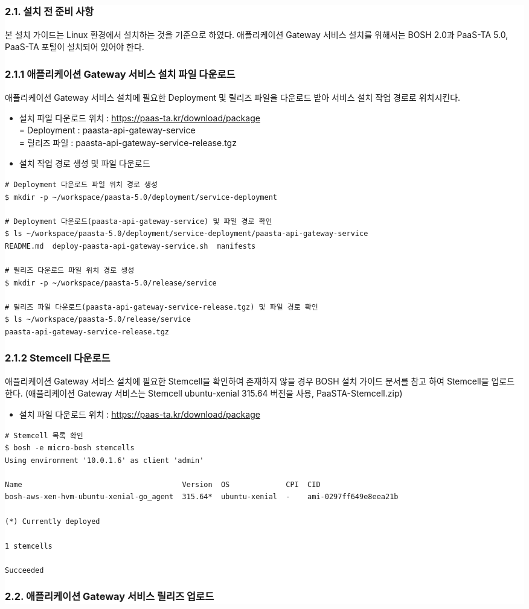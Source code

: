 ### <div id="2.1"/> 2.1. 설치 전 준비 사항  

본 설치 가이드는 Linux 환경에서 설치하는 것을 기준으로 하였다. 애플리케이션 Gateway 서비스 설치를 위해서는 BOSH 2.0과 PaaS-TA 5.0, PaaS-TA 포털이 설치되어 있어야 한다. 

### <div id="2.1.1"/> 2.1.1 애플리케이션 Gateway 서비스 설치 파일 다운로드

애플리케이션 Gateway 서비스 설치에 필요한 Deployment 및 릴리즈 파일을 다운로드 받아 서비스 설치 작업 경로로 위치시킨다.

-	설치 파일 다운로드 위치 : https://paas-ta.kr/download/package  
  = Deployment : paasta-api-gateway-service   
  = 릴리즈 파일 : paasta-api-gateway-service-release.tgz

-	설치 작업 경로 생성 및 파일 다운로드

```
# Deployment 다운로드 파일 위치 경로 생성
$ mkdir -p ~/workspace/paasta-5.0/deployment/service-deployment

# Deployment 다운로드(paasta-api-gateway-service) 및 파일 경로 확인
$ ls ~/workspace/paasta-5.0/deployment/service-deployment/paasta-api-gateway-service  
README.md  deploy-paasta-api-gateway-service.sh  manifests

# 릴리즈 다운로드 파일 위치 경로 생성
$ mkdir -p ~/workspace/paasta-5.0/release/service

# 릴리즈 파일 다운로드(paasta-api-gateway-service-release.tgz) 및 파일 경로 확인
$ ls ~/workspace/paasta-5.0/release/service
paasta-api-gateway-service-release.tgz

```

### <div id="2.1.2"/> 2.1.2 Stemcell 다운로드

애플리케이션 Gateway 서비스 설치에 필요한 Stemcell을 확인하여 존재하지 않을 경우 BOSH 설치 가이드 문서를 참고 하여 Stemcell을 업로드 한다. (애플리케이션 Gateway 서비스는 Stemcell ubuntu-xenial 315.64 버전을 사용, PaaSTA-Stemcell.zip)

-	설치 파일 다운로드 위치 : https://paas-ta.kr/download/package

```
# Stemcell 목록 확인
$ bosh -e micro-bosh stemcells
Using environment '10.0.1.6' as client 'admin'

Name                                     Version  OS             CPI  CID  
bosh-aws-xen-hvm-ubuntu-xenial-go_agent  315.64*  ubuntu-xenial  -    ami-0297ff649e8eea21b  

(*) Currently deployed

1 stemcells

Succeeded
```

### <div id="2.2"/> 2.2. 애플리케이션 Gateway 서비스 릴리즈 업로드
